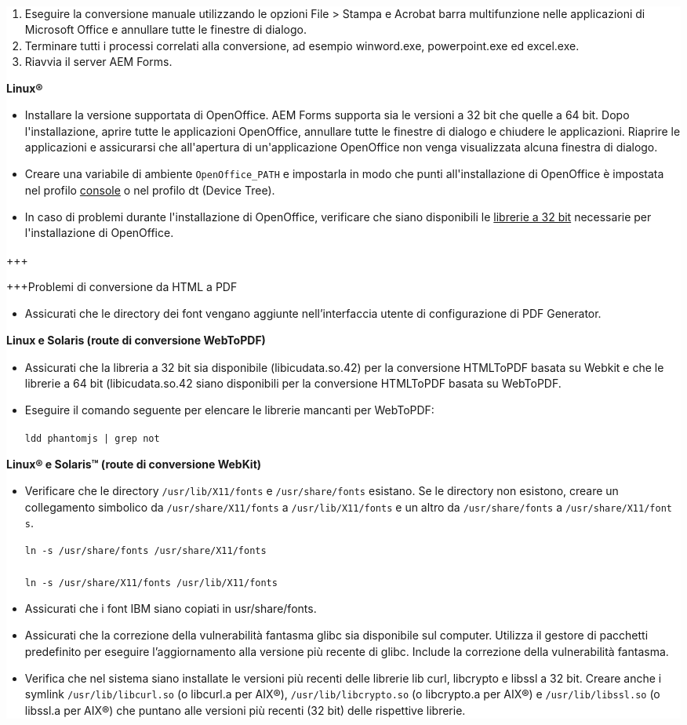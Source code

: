    1. Eseguire la conversione manuale utilizzando le opzioni File > Stampa e Acrobat barra multifunzione nelle applicazioni di Microsoft Office e annullare tutte le finestre di dialogo.
   1. Terminare tutti i processi correlati alla conversione, ad esempio winword.exe, powerpoint.exe ed excel.exe.
   1. Riavvia il server AEM Forms.

**Linux®**

* Installare la versione supportata di OpenOffice. AEM Forms supporta sia le versioni a 32 bit che quelle a 64 bit. Dopo l&#39;installazione, aprire tutte le applicazioni OpenOffice, annullare tutte le finestre di dialogo e chiudere le applicazioni. Riaprire le applicazioni e assicurarsi che all&#39;apertura di un&#39;applicazione OpenOffice non venga visualizzata alcuna finestra di dialogo.

* Creare una variabile di ambiente `OpenOffice_PATH` e impostarla in modo che punti all&#39;installazione di OpenOffice è impostata nel profilo [console](https://linuxize.com/post/how-to-set-and-list-environment-variables-in-linux/) o nel profilo dt (Device Tree).
* In caso di problemi durante l&#39;installazione di OpenOffice, verificare che siano disponibili le [librerie a 32 bit](#extrarequirements) necessarie per l&#39;installazione di OpenOffice.

+++

+++Problemi di conversione da HTML a PDF

* Assicurati che le directory dei font vengano aggiunte nell’interfaccia utente di configurazione di PDF Generator.

**Linux e Solaris (route di conversione WebToPDF)**

* Assicurati che la libreria a 32 bit sia disponibile (libicudata.so.42) per la conversione HTMLToPDF basata su Webkit e che le librerie a 64 bit (libicudata.so.42 siano disponibili per la conversione HTMLToPDF basata su WebToPDF.

* Eseguire il comando seguente per elencare le librerie mancanti per WebToPDF:

  ```
  ldd phantomjs | grep not
  ```

**Linux® e Solaris™ (route di conversione WebKit)**

* Verificare che le directory `/usr/lib/X11/fonts` e `/usr/share/fonts` esistano. Se le directory non esistono, creare un collegamento simbolico da `/usr/share/X11/fonts` a `/usr/lib/X11/fonts` e un altro da `/usr/share/fonts` a `/usr/share/X11/fonts`.

  ```
  ln -s /usr/share/fonts /usr/share/X11/fonts
  
  ln -s /usr/share/X11/fonts /usr/lib/X11/fonts
  ```

* Assicurati che i font IBM siano copiati in usr/share/fonts.
* Assicurati che la correzione della vulnerabilità fantasma glibc sia disponibile sul computer. Utilizza il gestore di pacchetti predefinito per eseguire l’aggiornamento alla versione più recente di glibc. Include la correzione della vulnerabilità fantasma.
* Verifica che nel sistema siano installate le versioni più recenti delle librerie lib curl, libcrypto e libssl a 32 bit. Creare anche i symlink `/usr/lib/libcurl.so` (o libcurl.a per AIX®), `/usr/lib/libcrypto.so` (o libcrypto.a per AIX®) e `/usr/lib/libssl.so` (o libssl.a per AIX®) che puntano alle versioni più recenti (32 bit) delle rispettive librerie.
